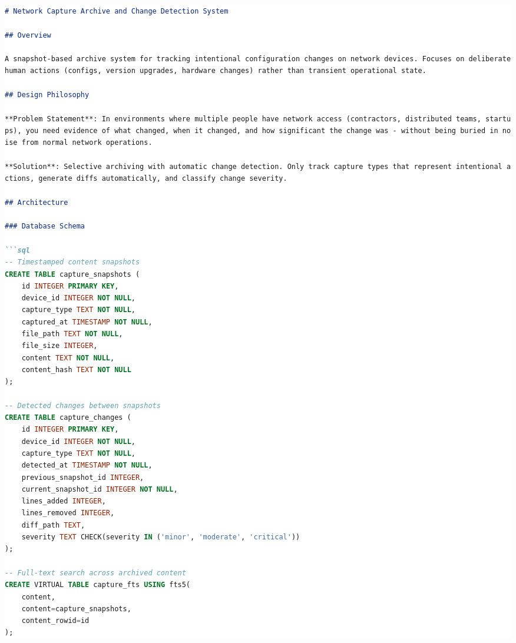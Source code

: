```markdown
# Network Capture Archive and Change Detection System

## Overview

A snapshot-based archive system for tracking intentional configuration changes on network devices. Focuses on deliberate human actions (configs, version upgrades, hardware changes) rather than transient operational state.

## Design Philosophy

**Problem Statement**: In environments where multiple people have network access (contractors, distributed teams, startups), you need evidence of what changed, when it changed, and how significant the change was - without being buried in noise from normal network operations.

**Solution**: Selective archiving with automatic change detection. Only track capture types that represent intentional actions, generate diffs automatically, and classify change severity.

## Architecture

### Database Schema

```sql
-- Timestamped content snapshots
CREATE TABLE capture_snapshots (
    id INTEGER PRIMARY KEY,
    device_id INTEGER NOT NULL,
    capture_type TEXT NOT NULL,
    captured_at TIMESTAMP NOT NULL,
    file_path TEXT NOT NULL,
    file_size INTEGER,
    content TEXT NOT NULL,
    content_hash TEXT NOT NULL
);

-- Detected changes between snapshots
CREATE TABLE capture_changes (
    id INTEGER PRIMARY KEY,
    device_id INTEGER NOT NULL,
    capture_type TEXT NOT NULL,
    detected_at TIMESTAMP NOT NULL,
    previous_snapshot_id INTEGER,
    current_snapshot_id INTEGER NOT NULL,
    lines_added INTEGER,
    lines_removed INTEGER,
    diff_path TEXT,
    severity TEXT CHECK(severity IN ('minor', 'moderate', 'critical'))
);

-- Full-text search across archived content
CREATE VIRTUAL TABLE capture_fts USING fts5(
    content,
    content=capture_snapshots,
    content_rowid=id
);
```
